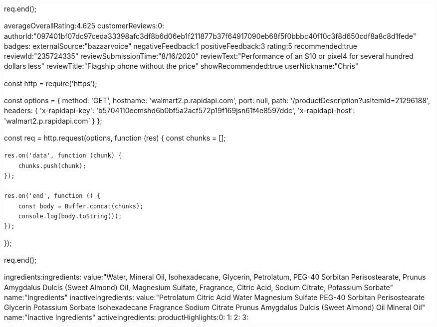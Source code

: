 req.end();

averageOverallRating:4.625
customerReviews:0:
authorId:"097401bf07dc97ceda33398afc3df8b6d06eb1f211877b37f64917090eb68f5f0bbbc40f10c3f8d650cdf8a8c8d1fede"
badges:
externalSource:"bazaarvoice"
negativeFeedback:1
positiveFeedback:3
rating:5
recommended:true
reviewId:"235724335"
reviewSubmissionTime:"8/16/2020"
reviewText:"Performance of an S10 or pixel4 for several hundred dollars less"
reviewTitle:"Flagship phone without the price"
showRecommended:true
userNickname:"Chris"

const http = require('https');

const options = {
	method: 'GET',
	hostname: 'walmart2.p.rapidapi.com',
	port: null,
	path: '/productDescription?usItemId=21296188',
	headers: {
		'x-rapidapi-key': 'b5704110ecmshd6b0bf5a2acf572p19f169jsn61f4e8597ddc',
		'x-rapidapi-host': 'walmart2.p.rapidapi.com'
	}
};

const req = http.request(options, function (res) {
	const chunks = [];

	res.on('data', function (chunk) {
		chunks.push(chunk);
	});

	res.on('end', function () {
		const body = Buffer.concat(chunks);
		console.log(body.toString());
	});
});

req.end();

ingredients:ingredients:
value:"Water, Mineral Oil, Isohexadecane, Glycerin, Petrolatum, PEG-40 Sorbitan Perisostearate, Prunus Amygdalus Dulcis (Sweet Almond) Oil, Magnesium Sulfate, Fragrance, Citric Acid, Sodium Citrate, Potassium Sorbate"
name:"Ingredients"
inactiveIngredients:
value:"Petrolatum Citric Acid Water Magnesium Sulfate PEG-40 Sorbitan Perisostearate Glycerin Potassium Sorbate Isohexadecane Fragrance Sodium Citrate Prunus Amygdalus Dulcis (Sweet Almond) Oil Mineral Oil"
name:"Inactive Ingredients"
activeIngredients:
productHighlights:0:
1:
2:
3: